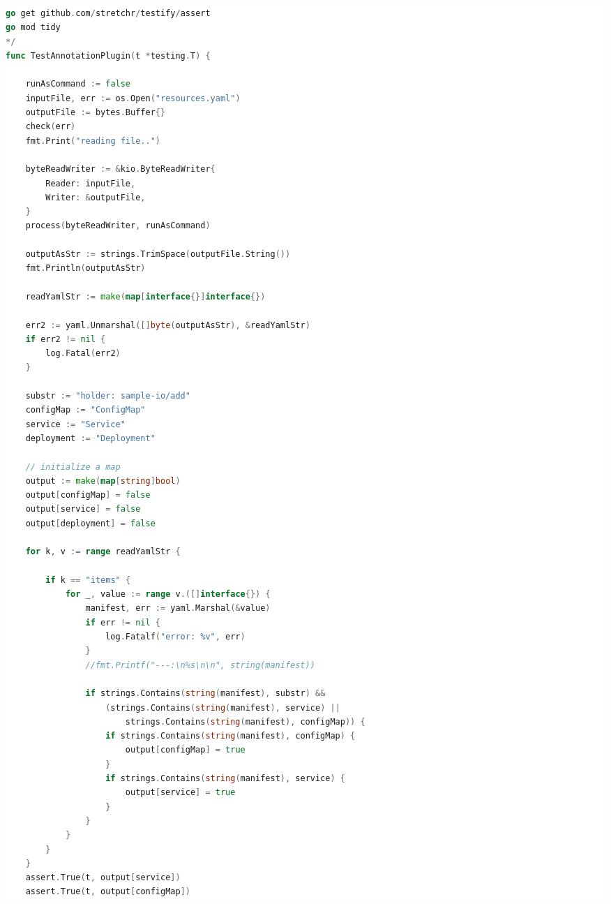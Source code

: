 ```go
go get github.com/stretchr/testify/assert
go mod tidy
*/
func TestAnnotationPlugin(t *testing.T) {

	runAsCommand := false
	inputFile, err := os.Open("resources.yaml")
	outputFile := bytes.Buffer{}
	check(err)
	fmt.Print("reading file..")

	byteReadWriter := &kio.ByteReadWriter{
		Reader: inputFile,
		Writer: &outputFile,
	}
	process(byteReadWriter, runAsCommand)

	outputAsStr := strings.TrimSpace(outputFile.String())
	fmt.Println(outputAsStr)

	readYamlStr := make(map[interface{}]interface{})

	err2 := yaml.Unmarshal([]byte(outputAsStr), &readYamlStr)
	if err2 != nil {
		log.Fatal(err2)
	}

	substr := "holder: sample-io/add"
	configMap := "ConfigMap"
	service := "Service"
	deployment := "Deployment"
    
    // initialize a map
	output := make(map[string]bool)
	output[configMap] = false
	output[service] = false
	output[deployment] = false
    
	for k, v := range readYamlStr {

		if k == "items" {
			for _, value := range v.([]interface{}) {
				manifest, err := yaml.Marshal(&value)
				if err != nil {
					log.Fatalf("error: %v", err)
				}
				//fmt.Printf("---:\n%s\n\n", string(manifest))

				if strings.Contains(string(manifest), substr) &&
					(strings.Contains(string(manifest), service) ||
						strings.Contains(string(manifest), configMap)) {
					if strings.Contains(string(manifest), configMap) {
						output[configMap] = true
					}
					if strings.Contains(string(manifest), service) {
						output[service] = true
					}
				}
			}
		}
	}
	assert.True(t, output[service])
	assert.True(t, output[configMap])
```